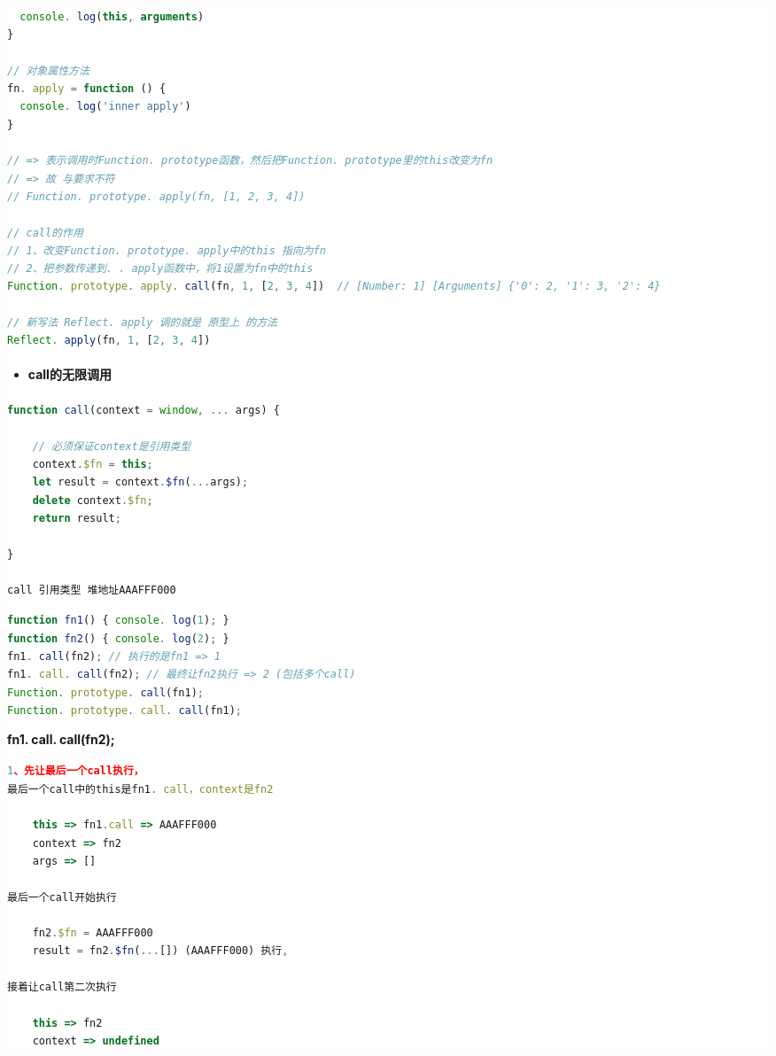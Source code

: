 ```JavaScript
  console. log(this, arguments)
}

// 对象属性方法
fn. apply = function () {
  console. log('inner apply')
}

// => 表示调用时Function. prototype函数，然后把Function. prototype里的this改变为fn
// => 故 与要求不符
// Function. prototype. apply(fn, [1, 2, 3, 4]) 

// call的作用
// 1、改变Function. prototype. apply中的this 指向为fn
// 2、把参数传递到. . apply函数中，将1设置为fn中的this
Function. prototype. apply. call(fn, 1, [2, 3, 4])  // [Number: 1] [Arguments] {'0': 2, '1': 3, '2': 4}

// 新写法 Reflect. apply 调的就是 原型上 的方法
Reflect. apply(fn, 1, [2, 3, 4])

```

* #### call的无限调用

```JavaScript
function call(context = window, ... args) {

    // 必须保证context是引用类型
    context.$fn = this;
    let result = context.$fn(...args);
    delete context.$fn;
    return result;

}

call 引用类型 堆地址AAAFFF000
```

```JavaScript
function fn1() { console. log(1); }
function fn2() { console. log(2); }
fn1. call(fn2); // 执行的是fn1 => 1
fn1. call. call(fn2); // 最终让fn2执行 => 2 (包括多个call)
Function. prototype. call(fn1); 
Function. prototype. call. call(fn1); 
```
<b>fn1. call. call(fn2); </b>

```JavaScript
1、先让最后一个call执行，
最后一个call中的this是fn1. call，context是fn2

    this => fn1.call => AAAFFF000
    context => fn2
    args => []

最后一个call开始执行

    fn2.$fn = AAAFFF000 
    result = fn2.$fn(...[]) (AAAFFF000) 执行,

接着让call第二次执行

    this => fn2
    context => undefined
```
